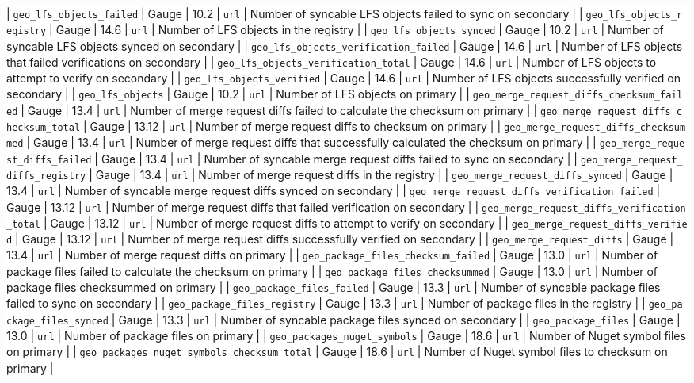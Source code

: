 | `geo_lfs_objects_failed`                                 | Gauge     | 10.2  | `url`                                                                                     | Number of syncable LFS objects failed to sync on secondary |
| `geo_lfs_objects_registry`                               | Gauge     | 14.6  | `url`                                                                                     | Number of LFS objects in the registry |
| `geo_lfs_objects_synced`                                 | Gauge     | 10.2  | `url`                                                                                     | Number of syncable LFS objects synced on secondary |
| `geo_lfs_objects_verification_failed`                    | Gauge     | 14.6  | `url`                                                                                     | Number of LFS objects that failed verifications on secondary |
| `geo_lfs_objects_verification_total`                     | Gauge     | 14.6  | `url`                                                                                     | Number of LFS objects to attempt to verify on secondary |
| `geo_lfs_objects_verified`                               | Gauge     | 14.6  | `url`                                                                                     | Number of LFS objects successfully verified on secondary |
| `geo_lfs_objects`                                        | Gauge     | 10.2  | `url`                                                                                     | Number of LFS objects on primary |
| `geo_merge_request_diffs_checksum_failed`                | Gauge     | 13.4  | `url`                                                                                     | Number of merge request diffs failed to calculate the checksum on primary |
| `geo_merge_request_diffs_checksum_total`                 | Gauge     | 13.12 | `url`                                                                                     | Number of merge request diffs to checksum on primary |
| `geo_merge_request_diffs_checksummed`                    | Gauge     | 13.4  | `url`                                                                                     | Number of merge request diffs that successfully calculated the checksum on primary |
| `geo_merge_request_diffs_failed`                         | Gauge     | 13.4  | `url`                                                                                     | Number of syncable merge request diffs failed to sync on secondary |
| `geo_merge_request_diffs_registry`                       | Gauge     | 13.4  | `url`                                                                                     | Number of merge request diffs in the registry |
| `geo_merge_request_diffs_synced`                         | Gauge     | 13.4  | `url`                                                                                     | Number of syncable merge request diffs synced on secondary |
| `geo_merge_request_diffs_verification_failed`            | Gauge     | 13.12 | `url`                                                                                     | Number of merge request diffs that failed verification on secondary |
| `geo_merge_request_diffs_verification_total`             | Gauge     | 13.12 | `url`                                                                                     | Number of merge request diffs to attempt to verify on secondary |
| `geo_merge_request_diffs_verified`                       | Gauge     | 13.12 | `url`                                                                                     | Number of merge request diffs successfully verified on secondary |
| `geo_merge_request_diffs`                                | Gauge     | 13.4  | `url`                                                                                     | Number of merge request diffs on primary |
| `geo_package_files_checksum_failed`                      | Gauge     | 13.0  | `url`                                                                                     | Number of package files failed to calculate the checksum on primary |
| `geo_package_files_checksummed`                          | Gauge     | 13.0  | `url`                                                                                     | Number of package files checksummed on primary |
| `geo_package_files_failed`                               | Gauge     | 13.3  | `url`                                                                                     | Number of syncable package files failed to sync on secondary |
| `geo_package_files_registry`                             | Gauge     | 13.3  | `url`                                                                                     | Number of package files in the registry |
| `geo_package_files_synced`                               | Gauge     | 13.3  | `url`                                                                                     | Number of syncable package files synced on secondary |
| `geo_package_files`                                      | Gauge     | 13.0  | `url`                                                                                     | Number of package files on primary |
| `geo_packages_nuget_symbols`                             | Gauge     | 18.6  | `url`                                                                                     | Number of Nuget symbol files on primary |
| `geo_packages_nuget_symbols_checksum_total`              | Gauge     | 18.6  | `url`                                                                                     | Number of Nuget symbol files to checksum on primary |